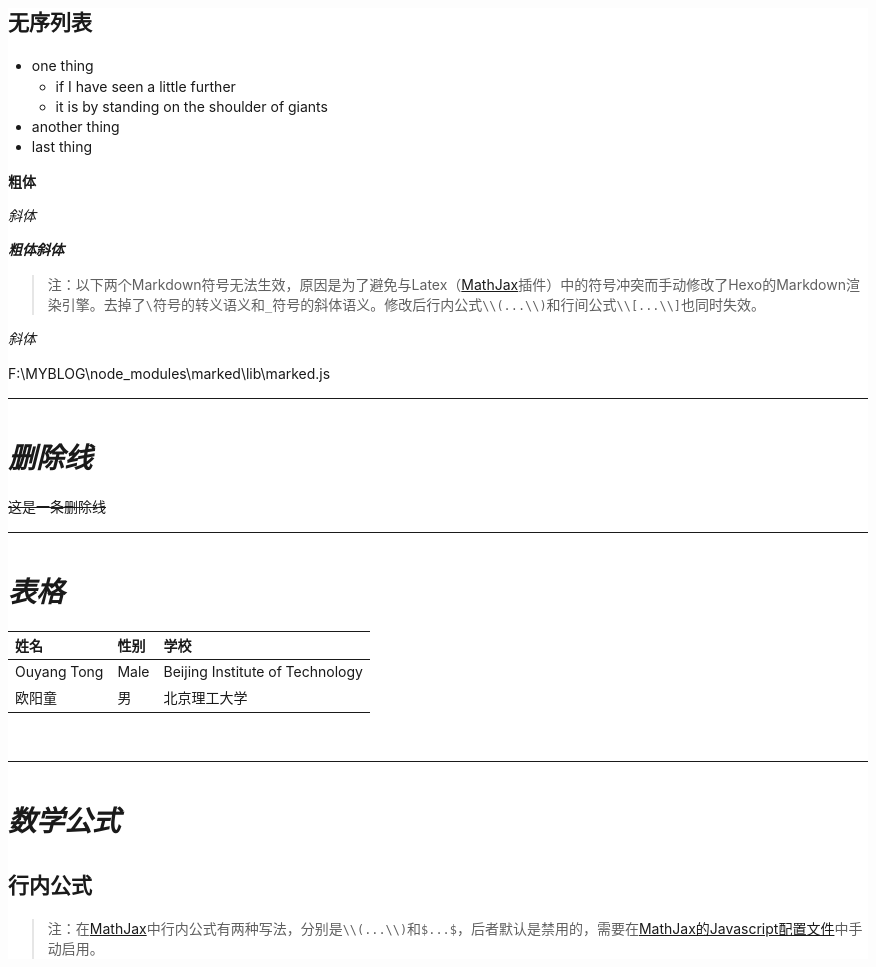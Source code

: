 ## 无序列表

* one thing
  * if I have seen a little further
  * it is by standing on the shoulder of giants
* another thing
* last thing

**粗体**

*斜体*

***粗体斜体***



> 注：以下两个Markdown符号无法生效，原因是为了避免与Latex（[MathJax](https://www.mathjax.org/)插件）中的符号冲突而手动修改了Hexo的Markdown渲染引擎。去掉了`\`符号的转义语义和`_`符号的斜体语义。修改后行内公式`\\(...\\)`和行间公式`\\[...\\]`也同时失效。

_斜体_

F:\\MYBLOG\\node_modules\\marked\\lib\\marked.js

---



# *删除线*

~~这是一条删除线~~

---



# *表格*

| 姓名          | 性别  | 学校                            |
| :----------  | :--- | :------------------------------ |
| Ouyang Tong  | Male | Beijing Institute of Technology |
| 欧阳童        | 男    | 北京理工大学                      |

<br/>

---



# *数学公式*

## 行内公式



> 注：在[MathJax](https://www.mathjax.org/)中行内公式有两种写法，分别是`\\(...\\)`和`$...$`，后者默认是禁用的，需要在[MathJax的Javascript配置文件](https://docs.mathjax.org/en/latest/start.html)中手动启用。


[BIT]: http://www.bit.edu.cn